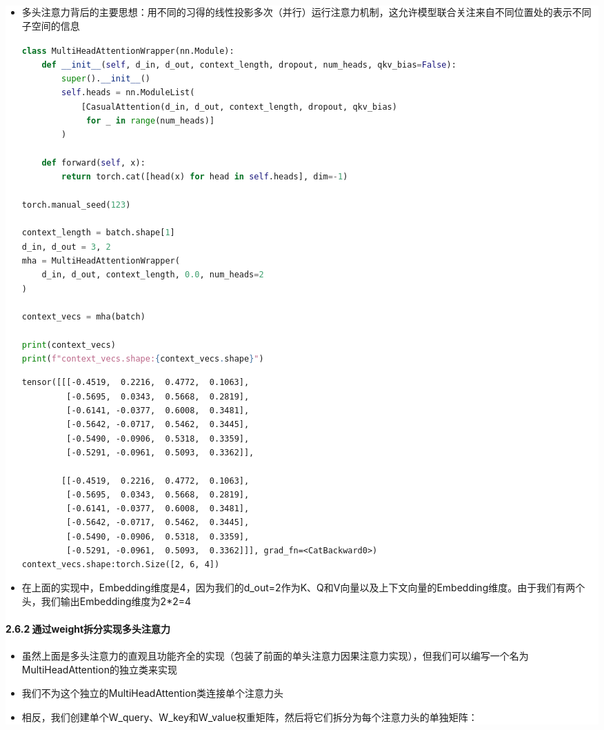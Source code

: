 - 多头注意力背后的主要思想：用不同的习得的线性投影多次（并行）运行注意力机制，这允许模型联合关注来自不同位置处的表示不同子空间的信息

  ```python
  class MultiHeadAttentionWrapper(nn.Module):
      def __init__(self, d_in, d_out, context_length, dropout, num_heads, qkv_bias=False):
          super().__init__()
          self.heads = nn.ModuleList(
              [CasualAttention(d_in, d_out, context_length, dropout, qkv_bias)
               for _ in range(num_heads)]
          )
          
      def forward(self, x):
          return torch.cat([head(x) for head in self.heads], dim=-1)
      
  torch.manual_seed(123)
  
  context_length = batch.shape[1]
  d_in, d_out = 3, 2
  mha = MultiHeadAttentionWrapper(
      d_in, d_out, context_length, 0.0, num_heads=2
  )
  
  context_vecs = mha(batch)
  
  print(context_vecs)
  print(f"context_vecs.shape:{context_vecs.shape}")
  ```

  ```
  tensor([[[-0.4519,  0.2216,  0.4772,  0.1063],
           [-0.5695,  0.0343,  0.5668,  0.2819],
           [-0.6141, -0.0377,  0.6008,  0.3481],
           [-0.5642, -0.0717,  0.5462,  0.3445],
           [-0.5490, -0.0906,  0.5318,  0.3359],
           [-0.5291, -0.0961,  0.5093,  0.3362]],
  
          [[-0.4519,  0.2216,  0.4772,  0.1063],
           [-0.5695,  0.0343,  0.5668,  0.2819],
           [-0.6141, -0.0377,  0.6008,  0.3481],
           [-0.5642, -0.0717,  0.5462,  0.3445],
           [-0.5490, -0.0906,  0.5318,  0.3359],
           [-0.5291, -0.0961,  0.5093,  0.3362]]], grad_fn=<CatBackward0>)
  context_vecs.shape:torch.Size([2, 6, 4])
  ```

- 在上面的实现中，Embedding维度是4，因为我们的d_out=2作为K、Q和V向量以及上下文向量的Embedding维度。由于我们有两个头，我们输出Embedding维度为2*2=4

#### 2.6.2 通过weight拆分实现多头注意力

- 虽然上面是多头注意力的直观且功能齐全的实现（包装了前面的单头注意力因果注意力实现），但我们可以编写一个名为MultiHeadAttention的独立类来实现

- 我们不为这个独立的MultiHeadAttention类连接单个注意力头

- 相反，我们创建单个W_query、W_key和W_value权重矩阵，然后将它们拆分为每个注意力头的单独矩阵：
